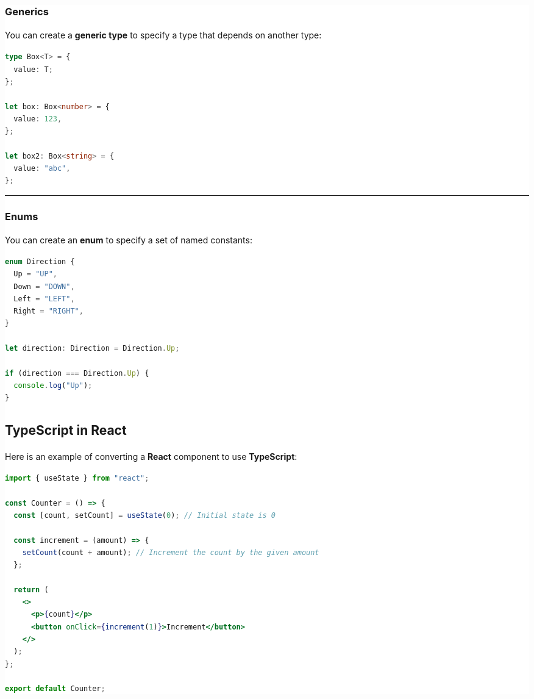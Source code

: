 
### Generics

You can create a **generic type** to specify a type that depends on another type:

```typescript
type Box<T> = {
  value: T;
};

let box: Box<number> = {
  value: 123,
};

let box2: Box<string> = {
  value: "abc",
};
```

---

### Enums

You can create an **enum** to specify a set of named constants:

```typescript
enum Direction {
  Up = "UP",
  Down = "DOWN",
  Left = "LEFT",
  Right = "RIGHT",
}

let direction: Direction = Direction.Up;

if (direction === Direction.Up) {
  console.log("Up");
}
```

## TypeScript in React

Here is an example of converting a **React** component to use **TypeScript**:

```jsx
import { useState } from "react";

const Counter = () => {
  const [count, setCount] = useState(0); // Initial state is 0

  const increment = (amount) => {
    setCount(count + amount); // Increment the count by the given amount
  };

  return (
    <>
      <p>{count}</p>     
      <button onClick={increment(1)}>Increment</button>
    </>
  );
};

export default Counter;
```
